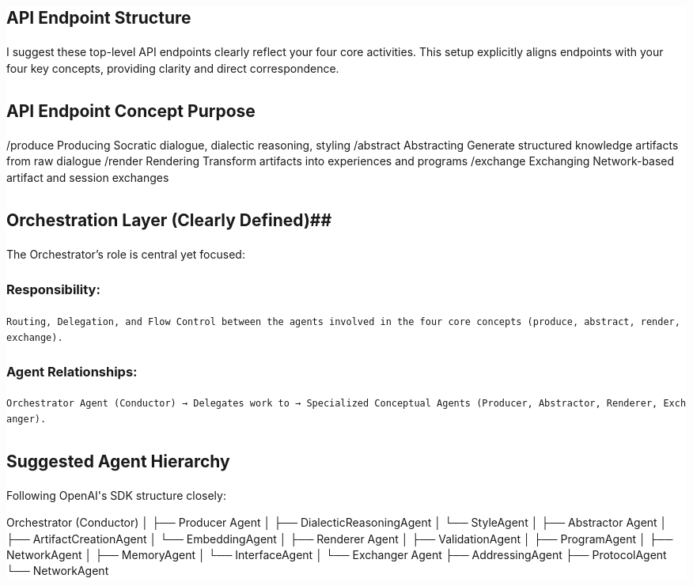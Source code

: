 
## API Endpoint Structure

I suggest these top-level API endpoints clearly reflect your four core activities. This setup explicitly aligns endpoints with your four key concepts, providing clarity and direct correspondence.  

API Endpoint	        Concept	            Purpose
------------------------------------------------------------------------------------------------------
/produce	            Producing	        Socratic dialogue, dialectic reasoning, styling
/abstract	            Abstracting	        Generate structured knowledge artifacts from raw dialogue
/render	                Rendering	        Transform artifacts into experiences and programs
/exchange	            Exchanging	        Network-based artifact and session exchanges


## Orchestration Layer (Clearly Defined)## 

The Orchestrator’s role is central yet focused:

### Responsibility:
    Routing, Delegation, and Flow Control between the agents involved in the four core concepts (produce, abstract, render, exchange).

### Agent Relationships:
    Orchestrator Agent (Conductor) → Delegates work to → Specialized Conceptual Agents (Producer, Abstractor, Renderer, Exchanger).  


## Suggested Agent Hierarchy

Following OpenAI's SDK structure closely:

Orchestrator (Conductor)
│
├── Producer Agent
│   ├── DialecticReasoningAgent
│   └── StyleAgent
│
├── Abstractor Agent
│   ├── ArtifactCreationAgent
│   └── EmbeddingAgent
│
├── Renderer Agent
│   ├── ValidationAgent
│   ├── ProgramAgent
│   ├── NetworkAgent
│   ├── MemoryAgent
│   └── InterfaceAgent
│
└── Exchanger Agent
    ├── AddressingAgent
    ├── ProtocolAgent
    └── NetworkAgent
